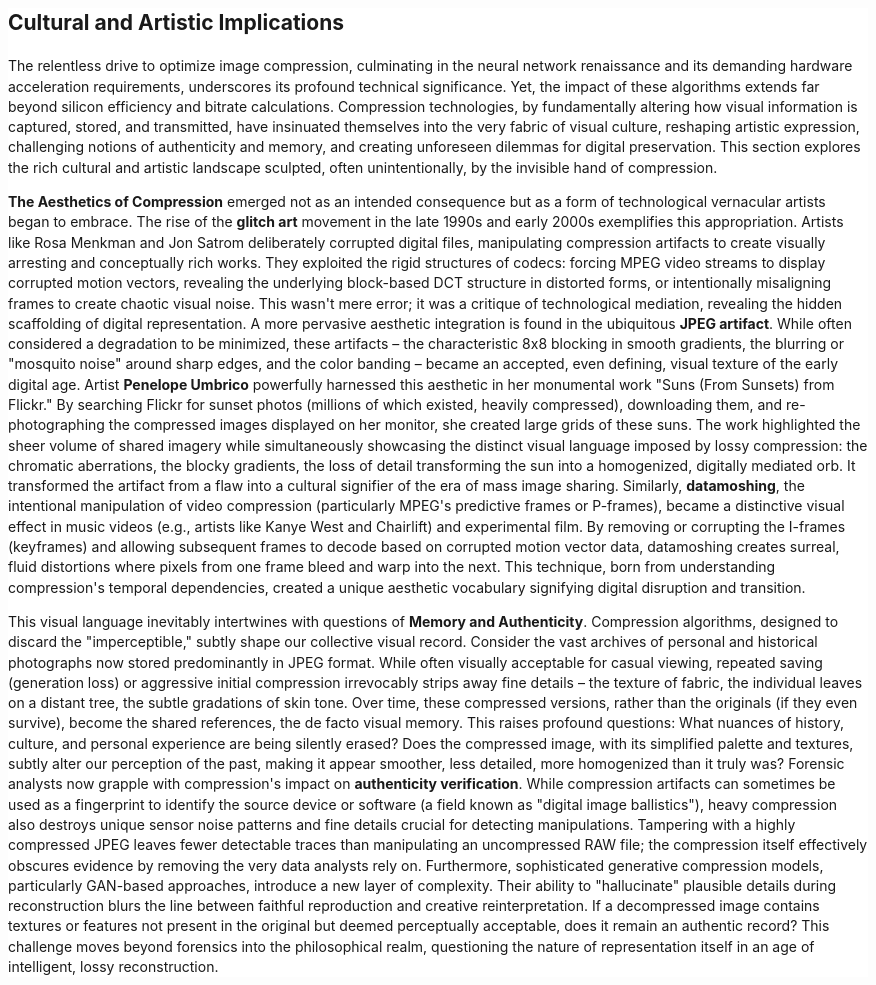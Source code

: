 ## Cultural and Artistic Implications

The relentless drive to optimize image compression, culminating in the neural network renaissance and its demanding hardware acceleration requirements, underscores its profound technical significance. Yet, the impact of these algorithms extends far beyond silicon efficiency and bitrate calculations. Compression technologies, by fundamentally altering how visual information is captured, stored, and transmitted, have insinuated themselves into the very fabric of visual culture, reshaping artistic expression, challenging notions of authenticity and memory, and creating unforeseen dilemmas for digital preservation. This section explores the rich cultural and artistic landscape sculpted, often unintentionally, by the invisible hand of compression.

**The Aesthetics of Compression** emerged not as an intended consequence but as a form of technological vernacular artists began to embrace. The rise of the **glitch art** movement in the late 1990s and early 2000s exemplifies this appropriation. Artists like Rosa Menkman and Jon Satrom deliberately corrupted digital files, manipulating compression artifacts to create visually arresting and conceptually rich works. They exploited the rigid structures of codecs: forcing MPEG video streams to display corrupted motion vectors, revealing the underlying block-based DCT structure in distorted forms, or intentionally misaligning frames to create chaotic visual noise. This wasn't mere error; it was a critique of technological mediation, revealing the hidden scaffolding of digital representation. A more pervasive aesthetic integration is found in the ubiquitous **JPEG artifact**. While often considered a degradation to be minimized, these artifacts – the characteristic 8x8 blocking in smooth gradients, the blurring or "mosquito noise" around sharp edges, and the color banding – became an accepted, even defining, visual texture of the early digital age. Artist **Penelope Umbrico** powerfully harnessed this aesthetic in her monumental work "Suns (From Sunsets) from Flickr." By searching Flickr for sunset photos (millions of which existed, heavily compressed), downloading them, and re-photographing the compressed images displayed on her monitor, she created large grids of these suns. The work highlighted the sheer volume of shared imagery while simultaneously showcasing the distinct visual language imposed by lossy compression: the chromatic aberrations, the blocky gradients, the loss of detail transforming the sun into a homogenized, digitally mediated orb. It transformed the artifact from a flaw into a cultural signifier of the era of mass image sharing. Similarly, **datamoshing**, the intentional manipulation of video compression (particularly MPEG's predictive frames or P-frames), became a distinctive visual effect in music videos (e.g., artists like Kanye West and Chairlift) and experimental film. By removing or corrupting the I-frames (keyframes) and allowing subsequent frames to decode based on corrupted motion vector data, datamoshing creates surreal, fluid distortions where pixels from one frame bleed and warp into the next. This technique, born from understanding compression's temporal dependencies, created a unique aesthetic vocabulary signifying digital disruption and transition.

This visual language inevitably intertwines with questions of **Memory and Authenticity**. Compression algorithms, designed to discard the "imperceptible," subtly shape our collective visual record. Consider the vast archives of personal and historical photographs now stored predominantly in JPEG format. While often visually acceptable for casual viewing, repeated saving (generation loss) or aggressive initial compression irrevocably strips away fine details – the texture of fabric, the individual leaves on a distant tree, the subtle gradations of skin tone. Over time, these compressed versions, rather than the originals (if they even survive), become the shared references, the de facto visual memory. This raises profound questions: What nuances of history, culture, and personal experience are being silently erased? Does the compressed image, with its simplified palette and textures, subtly alter our perception of the past, making it appear smoother, less detailed, more homogenized than it truly was? Forensic analysts now grapple with compression's impact on **authenticity verification**. While compression artifacts can sometimes be used as a fingerprint to identify the source device or software (a field known as "digital image ballistics"), heavy compression also destroys unique sensor noise patterns and fine details crucial for detecting manipulations. Tampering with a highly compressed JPEG leaves fewer detectable traces than manipulating an uncompressed RAW file; the compression itself effectively obscures evidence by removing the very data analysts rely on. Furthermore, sophisticated generative compression models, particularly GAN-based approaches, introduce a new layer of complexity. Their ability to "hallucinate" plausible details during reconstruction blurs the line between faithful reproduction and creative reinterpretation. If a decompressed image contains textures or features not present in the original but deemed perceptually acceptable, does it remain an authentic record? This challenge moves beyond forensics into the philosophical realm, questioning the nature of representation itself in an age of intelligent, lossy reconstruction.
